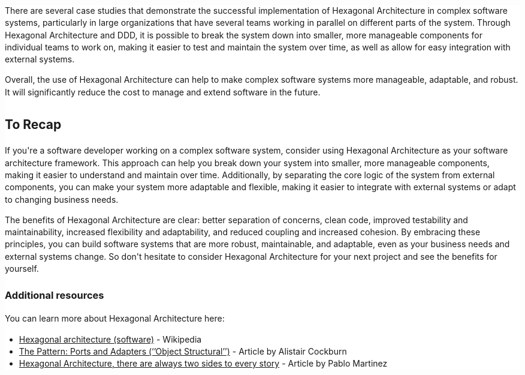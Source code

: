 There are several case studies that demonstrate the successful implementation of Hexagonal Architecture in complex software systems, particularly in large organizations that have several teams working in parallel on different parts of the system. Through Hexagonal Architecture and DDD, it is possible to break the system down into smaller, more manageable components for individual teams to work on, making it easier to test and maintain the system over time, as well as allow for easy integration with external systems.

Overall, the use of Hexagonal Architecture can help to make complex software systems more manageable, adaptable, and robust. It will significantly reduce the cost to manage and extend software in the future. 

## To Recap

If you're a software developer working on a complex software system, consider using Hexagonal Architecture as your software architecture framework. This approach can help you break down your system into smaller, more manageable components, making it easier to understand and maintain over time. Additionally, by separating the core logic of the system from external components, you can make your system more adaptable and flexible, making it easier to integrate with external systems or adapt to changing business needs.

The benefits of Hexagonal Architecture are clear: better separation of concerns, clean code, improved testability and maintainability, increased flexibility and adaptability, and reduced coupling and increased cohesion. By embracing these principles, you can build software systems that are more robust, maintainable, and adaptable, even as your business needs and external systems change. So don't hesitate to consider Hexagonal Architecture for your next project and see the benefits for yourself.


### Additional resources
You can learn more about Hexagonal Architecture here:

- [Hexagonal architecture (software)](https://en.wikipedia.org/wiki/Hexagonal_architecture_(software)) - Wikipedia
- [The Pattern: Ports and Adapters (‘’Object Structural’’)](https://alistair.cockburn.us/hexagonal-architecture/) - Article by Alistair Cockburn
- [Hexagonal Architecture, there are always two sides to every story](https://medium.com/ssense-tech/hexagonal-architecture-there-are-always-two-sides-to-every-story-bc0780ed7d9c) - Article by Pablo Martinez